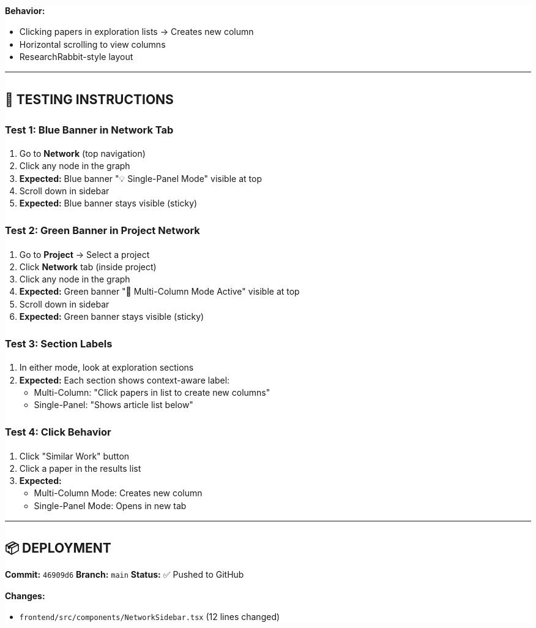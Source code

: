 **Behavior:**
- Clicking papers in exploration lists → Creates new column
- Horizontal scrolling to view columns
- ResearchRabbit-style layout

---

## 🧪 **TESTING INSTRUCTIONS**

### **Test 1: Blue Banner in Network Tab**

1. Go to **Network** (top navigation)
2. Click any node in the graph
3. **Expected:** Blue banner "💡 Single-Panel Mode" visible at top
4. Scroll down in sidebar
5. **Expected:** Blue banner stays visible (sticky)

### **Test 2: Green Banner in Project Network**

1. Go to **Project** → Select a project
2. Click **Network** tab (inside project)
3. Click any node in the graph
4. **Expected:** Green banner "🎯 Multi-Column Mode Active" visible at top
5. Scroll down in sidebar
6. **Expected:** Green banner stays visible (sticky)

### **Test 3: Section Labels**

1. In either mode, look at exploration sections
2. **Expected:** Each section shows context-aware label:
   - Multi-Column: "Click papers in list to create new columns"
   - Single-Panel: "Shows article list below"

### **Test 4: Click Behavior**

1. Click "Similar Work" button
2. Click a paper in the results list
3. **Expected:**
   - Multi-Column Mode: Creates new column
   - Single-Panel Mode: Opens in new tab

---

## 📦 **DEPLOYMENT**

**Commit:** `46909d6`
**Branch:** `main`
**Status:** ✅ Pushed to GitHub

**Changes:**
- `frontend/src/components/NetworkSidebar.tsx` (12 lines changed)
